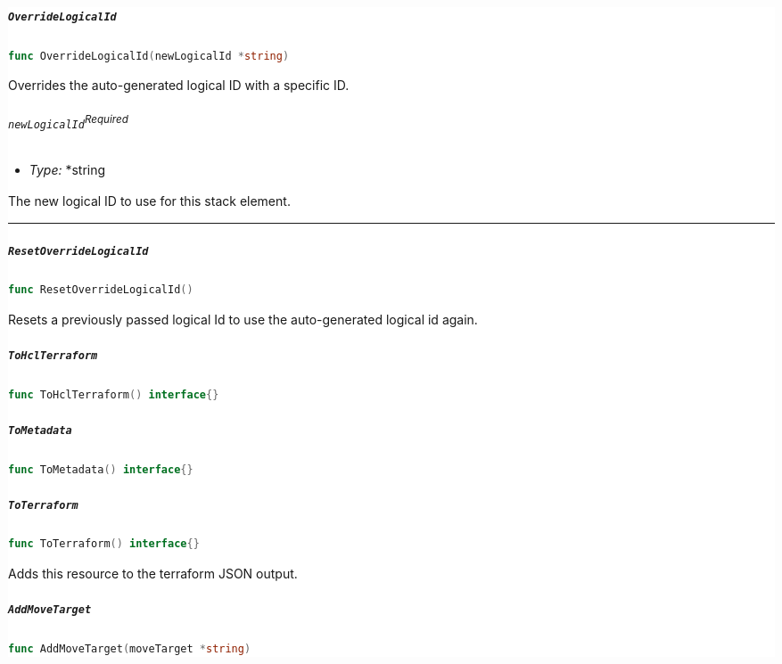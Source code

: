 ##### `OverrideLogicalId` <a name="OverrideLogicalId" id="@cdktf/provider-opentelekomcloud.obsBucket.ObsBucket.overrideLogicalId"></a>

```go
func OverrideLogicalId(newLogicalId *string)
```

Overrides the auto-generated logical ID with a specific ID.

###### `newLogicalId`<sup>Required</sup> <a name="newLogicalId" id="@cdktf/provider-opentelekomcloud.obsBucket.ObsBucket.overrideLogicalId.parameter.newLogicalId"></a>

- *Type:* *string

The new logical ID to use for this stack element.

---

##### `ResetOverrideLogicalId` <a name="ResetOverrideLogicalId" id="@cdktf/provider-opentelekomcloud.obsBucket.ObsBucket.resetOverrideLogicalId"></a>

```go
func ResetOverrideLogicalId()
```

Resets a previously passed logical Id to use the auto-generated logical id again.

##### `ToHclTerraform` <a name="ToHclTerraform" id="@cdktf/provider-opentelekomcloud.obsBucket.ObsBucket.toHclTerraform"></a>

```go
func ToHclTerraform() interface{}
```

##### `ToMetadata` <a name="ToMetadata" id="@cdktf/provider-opentelekomcloud.obsBucket.ObsBucket.toMetadata"></a>

```go
func ToMetadata() interface{}
```

##### `ToTerraform` <a name="ToTerraform" id="@cdktf/provider-opentelekomcloud.obsBucket.ObsBucket.toTerraform"></a>

```go
func ToTerraform() interface{}
```

Adds this resource to the terraform JSON output.

##### `AddMoveTarget` <a name="AddMoveTarget" id="@cdktf/provider-opentelekomcloud.obsBucket.ObsBucket.addMoveTarget"></a>

```go
func AddMoveTarget(moveTarget *string)
```
